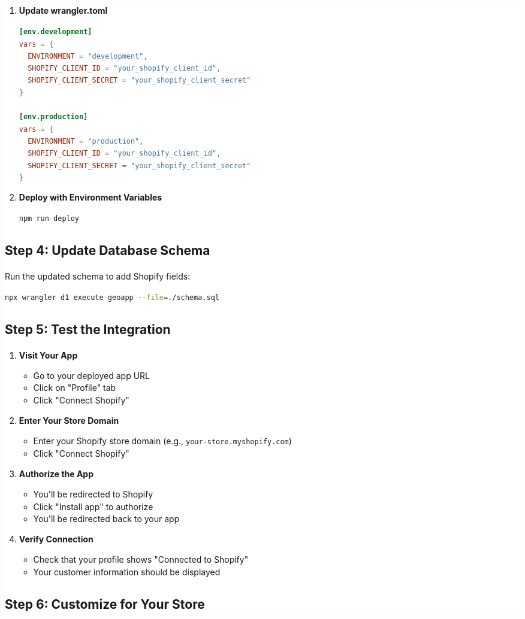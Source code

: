 1. **Update wrangler.toml**

   ```toml
   [env.development]
   vars = {
     ENVIRONMENT = "development",
     SHOPIFY_CLIENT_ID = "your_shopify_client_id",
     SHOPIFY_CLIENT_SECRET = "your_shopify_client_secret"
   }

   [env.production]
   vars = {
     ENVIRONMENT = "production",
     SHOPIFY_CLIENT_ID = "your_shopify_client_id",
     SHOPIFY_CLIENT_SECRET = "your_shopify_client_secret"
   }
   ```

2. **Deploy with Environment Variables**
   ```bash
   npm run deploy
   ```

## Step 4: Update Database Schema

Run the updated schema to add Shopify fields:

```bash
npx wrangler d1 execute geoapp --file=./schema.sql
```

## Step 5: Test the Integration

1. **Visit Your App**

   - Go to your deployed app URL
   - Click on "Profile" tab
   - Click "Connect Shopify"

2. **Enter Your Store Domain**

   - Enter your Shopify store domain (e.g., `your-store.myshopify.com`)
   - Click "Connect Shopify"

3. **Authorize the App**

   - You'll be redirected to Shopify
   - Click "Install app" to authorize
   - You'll be redirected back to your app

4. **Verify Connection**
   - Check that your profile shows "Connected to Shopify"
   - Your customer information should be displayed

## Step 6: Customize for Your Store
